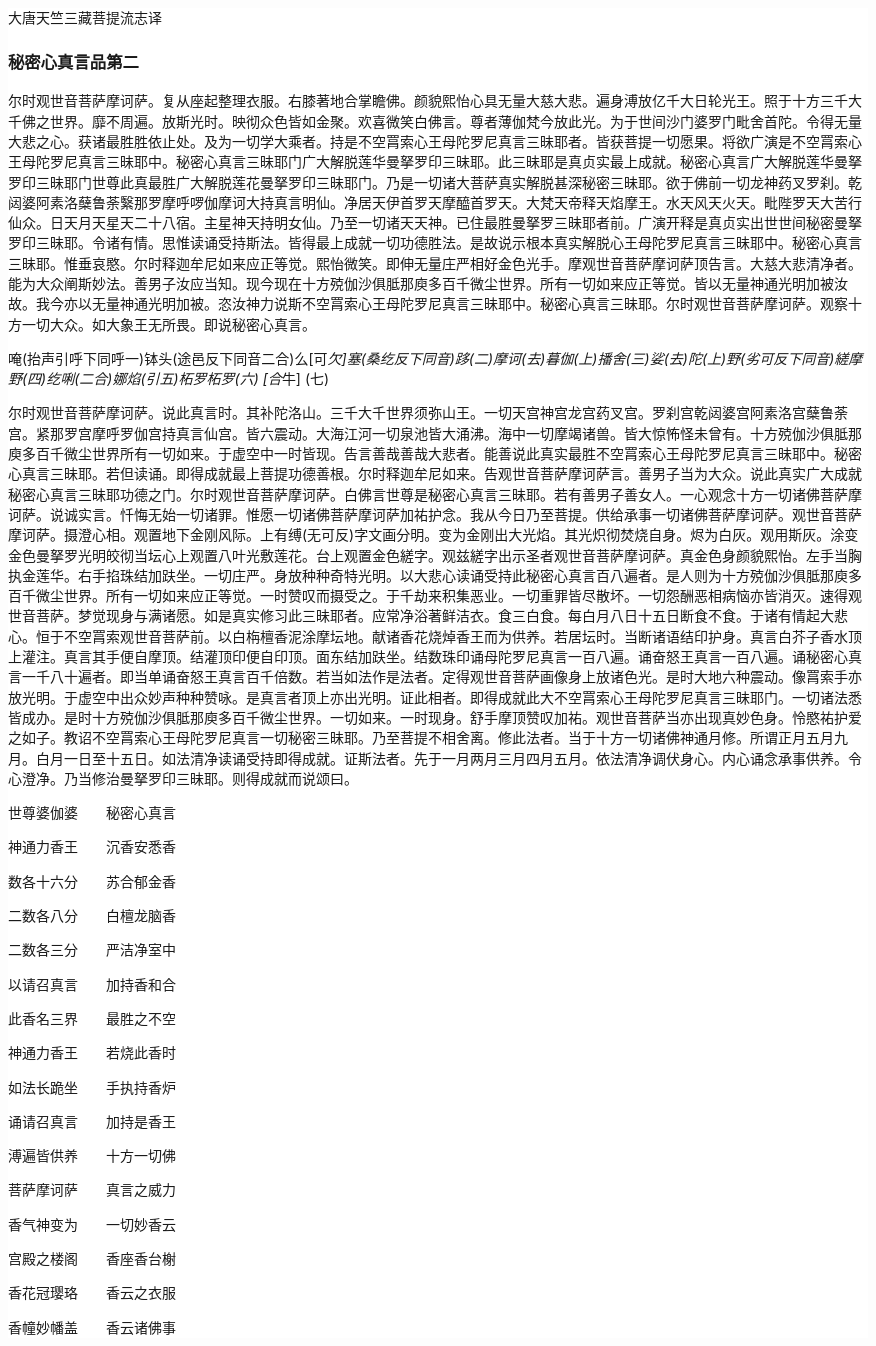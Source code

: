大唐天竺三藏菩提流志译  

### 秘密心真言品第二

尔时观世音菩萨摩诃萨。复从座起整理衣服。右膝著地合掌瞻佛。颜貌熙怡心具无量大慈大悲。遍身溥放亿千大日轮光王。照于十方三千大千佛之世界。靡不周遍。放斯光时。映彻众色皆如金聚。欢喜微笑白佛言。尊者薄伽梵今放此光。为于世间沙门婆罗门毗舍首陀。令得无量大悲之心。获诸最胜胜依止处。及为一切学大乘者。持是不空罥索心王母陀罗尼真言三昧耶者。皆获菩提一切愿果。将欲广演是不空罥索心王母陀罗尼真言三昧耶中。秘密心真言三昧耶门广大解脱莲华曼拏罗印三昧耶。此三昧耶是真贞实最上成就。秘密心真言广大解脱莲华曼拏罗印三昧耶门世尊此真最胜广大解脱莲花曼拏罗印三昧耶门。乃是一切诸大菩萨真实解脱甚深秘密三昧耶。欲于佛前一切龙神药叉罗刹。乾闼婆阿素洛蘖鲁荼繄那罗摩呼啰伽摩诃大持真言明仙。净居天伊首罗天摩醯首罗天。大梵天帝释天焰摩王。水天风天火天。毗陛罗天大苦行仙众。日天月天星天二十八宿。主星神天持明女仙。乃至一切诸天天神。已住最胜曼拏罗三昧耶者前。广演开释是真贞实出世世间秘密曼拏罗印三昧耶。令诸有情。思惟读诵受持斯法。皆得最上成就一切功德胜法。是故说示根本真实解脱心王母陀罗尼真言三昧耶中。秘密心真言三昧耶。惟垂哀愍。尔时释迦牟尼如来应正等觉。熙怡微笑。即伸无量庄严相好金色光手。摩观世音菩萨摩诃萨顶告言。大慈大悲清净者。能为大众阐斯妙法。善男子汝应当知。现今现在十方殑伽沙俱胝那庾多百千微尘世界。所有一切如来应正等觉。皆以无量神通光明加被汝故。我今亦以无量神通光明加被。恣汝神力说斯不空罥索心王母陀罗尼真言三昧耶中。秘密心真言三昧耶。尔时观世音菩萨摩诃萨。观察十方一切大众。如大象王无所畏。即说秘密心真言。  

唵(抬声引呼下同呼一)钵头(途邑反下同音二合)么[可*欠]塞(桑纥反下同音)跢(二)摩诃(去)暮伽(上)播舍(三)娑(去)陀(上)野(劣可反下同音)縒摩野(四)纥唎(二合)娜焰(引五)柘罗柘罗(六) [合*牛] (七)  

尔时观世音菩萨摩诃萨。说此真言时。其补陀洛山。三千大千世界须弥山王。一切天宫神宫龙宫药叉宫。罗刹宫乾闼婆宫阿素洛宫蘖鲁荼宫。紧那罗宫摩呼罗伽宫持真言仙宫。皆六震动。大海江河一切泉池皆大涌沸。海中一切摩竭诸兽。皆大惊怖怪未曾有。十方殑伽沙俱胝那庾多百千微尘世界所有一切如来。于虚空中一时皆现。告言善哉善哉大悲者。能善说此真实最胜不空罥索心王母陀罗尼真言三昧耶中。秘密心真言三昧耶。若但读诵。即得成就最上菩提功德善根。尔时释迦牟尼如来。告观世音菩萨摩诃萨言。善男子当为大众。说此真实广大成就秘密心真言三昧耶功德之门。尔时观世音菩萨摩诃萨。白佛言世尊是秘密心真言三昧耶。若有善男子善女人。一心观念十方一切诸佛菩萨摩诃萨。说诚实言。忏悔无始一切诸罪。惟愿一切诸佛菩萨摩诃萨加祐护念。我从今日乃至菩提。供给承事一切诸佛菩萨摩诃萨。观世音菩萨摩诃萨。摄澄心相。观置地下金刚风际。上有缚(无可反)字文画分明。变为金刚出大光焰。其光炽彻焚烧自身。烬为白灰。观用斯灰。涂变金色曼拏罗光明皎彻当坛心上观置八叶光敷莲花。台上观置金色縒字。观兹縒字出示圣者观世音菩萨摩诃萨。真金色身颜貌熙怡。左手当胸执金莲华。右手掐珠结加趺坐。一切庄严。身放种种奇特光明。以大悲心读诵受持此秘密心真言百八遍者。是人则为十方殑伽沙俱胝那庾多百千微尘世界。所有一切如来应正等觉。一时赞叹而摄受之。于千劫来积集恶业。一切重罪皆尽散坏。一切怨酬恶相病恼亦皆消灭。速得观世音菩萨。梦觉现身与满诸愿。如是真实修习此三昧耶者。应常净浴著鲜洁衣。食三白食。每白月八日十五日断食不食。于诸有情起大悲心。恒于不空罥索观世音菩萨前。以白栴檀香泥涂摩坛地。献诸香花烧焯香王而为供养。若居坛时。当断诸语结印护身。真言白芥子香水顶上灌注。真言其手便自摩顶。结灌顶印便自印顶。面东结加趺坐。结数珠印诵母陀罗尼真言一百八遍。诵奋怒王真言一百八遍。诵秘密心真言一千八十遍者。即当单诵奋怒王真言百千倍数。若当如法作是法者。定得观世音菩萨画像身上放诸色光。是时大地六种震动。像罥索手亦放光明。于虚空中出众妙声种种赞咏。是真言者顶上亦出光明。证此相者。即得成就此大不空罥索心王母陀罗尼真言三昧耶门。一切诸法悉皆成办。是时十方殑伽沙俱胝那庾多百千微尘世界。一切如来。一时现身。舒手摩顶赞叹加祐。观世音菩萨当亦出现真妙色身。怜愍祐护爱之如子。教诏不空罥索心王母陀罗尼真言一切秘密三昧耶。乃至菩提不相舍离。修此法者。当于十方一切诸佛神通月修。所谓正月五月九月。白月一日至十五日。如法清净读诵受持即得成就。证斯法者。先于一月两月三月四月五月。依法清净调伏身心。内心诵念承事供养。令心澄净。乃当修治曼拏罗印三昧耶。则得成就而说颂曰。  

世尊婆伽婆　　秘密心真言  

神通力香王　　沉香安悉香  

数各十六分　　苏合郁金香  

二数各八分　　白檀龙脑香  

二数各三分　　严洁净室中  

以请召真言　　加持香和合  

此香名三界　　最胜之不空  

神通力香王　　若烧此香时  

如法长跪坐　　手执持香炉  

诵请召真言　　加持是香王  

溥遍皆供养　　十方一切佛  

菩萨摩诃萨　　真言之威力  

香气神变为　　一切妙香云  

宫殿之楼阁　　香座香台榭  

香花冠璎珞　　香云之衣服  

香幢妙幡盖　　香云诸佛事  
